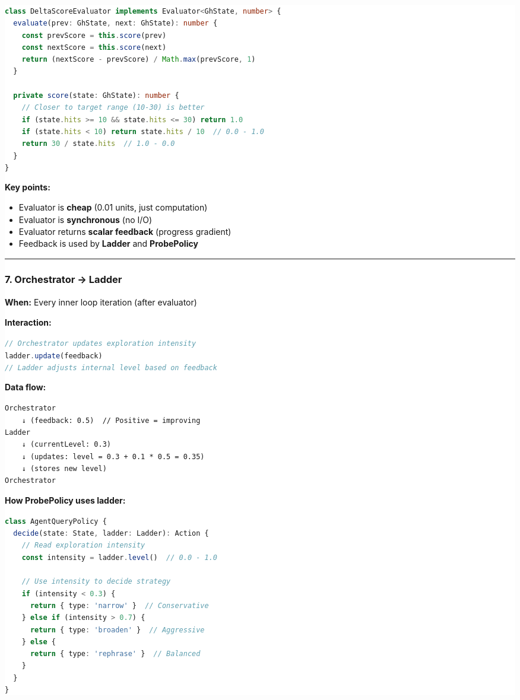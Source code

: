 ```typescript
class DeltaScoreEvaluator implements Evaluator<GhState, number> {
  evaluate(prev: GhState, next: GhState): number {
    const prevScore = this.score(prev)
    const nextScore = this.score(next)
    return (nextScore - prevScore) / Math.max(prevScore, 1)
  }
  
  private score(state: GhState): number {
    // Closer to target range (10-30) is better
    if (state.hits >= 10 && state.hits <= 30) return 1.0
    if (state.hits < 10) return state.hits / 10  // 0.0 - 1.0
    return 30 / state.hits  // 1.0 - 0.0
  }
}
```

**Key points:**
- Evaluator is **cheap** (0.01 units, just computation)
- Evaluator is **synchronous** (no I/O)
- Evaluator returns **scalar feedback** (progress gradient)
- Feedback is used by **Ladder** and **ProbePolicy**

---

### 7. Orchestrator → Ladder

**When:** Every inner loop iteration (after evaluator)

**Interaction:**

```typescript
// Orchestrator updates exploration intensity
ladder.update(feedback)
// Ladder adjusts internal level based on feedback
```

**Data flow:**
```
Orchestrator
    ↓ (feedback: 0.5)  // Positive = improving
Ladder
    ↓ (currentLevel: 0.3)
    ↓ (updates: level = 0.3 + 0.1 * 0.5 = 0.35)
    ↓ (stores new level)
Orchestrator
```

**How ProbePolicy uses ladder:**

```typescript
class AgentQueryPolicy {
  decide(state: State, ladder: Ladder): Action {
    // Read exploration intensity
    const intensity = ladder.level()  // 0.0 - 1.0
    
    // Use intensity to decide strategy
    if (intensity < 0.3) {
      return { type: 'narrow' }  // Conservative
    } else if (intensity > 0.7) {
      return { type: 'broaden' }  // Aggressive
    } else {
      return { type: 'rephrase' }  // Balanced
    }
  }
}
```
